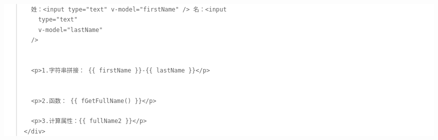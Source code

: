 >       姓：<input type="text" v-model="firstName" /> 名：<input
>         type="text"
>         v-model="lastName"
>       />
>
>       
>       <p>1.字符串拼接： {{ firstName }}-{{ lastName }}</p>
>
>       
>       <p>2.函数： {{ fGetFullName() }}</p>
>
>       <p>3.计算属性：{{ fullName2 }}</p>
>     </div>
>   </body>
> </html>
> <script src="../packages/vue.js"></script>
> <script>
> const vm = new Vue({
>   el: "#app",
>   data: {
>     firstName: "姓",
>     lastName: "名",
>   },
>   methods: {
>     fGetFullName() {
>       return this.firstName + `-` + this.lastName;
>     },
>   },
>
>   // 计算属性，是基于它的依赖而变化的。
>   computed: {
>     // 完整写法：
>     fullName: {
>       get() {
>         console.log("执行了 getter 函数");
>         return this.firstName + `-` + this.lastName;
>       },
>       set(val) {
>         [this.firstName, this.lastName] = val.split("-");
>       },
>     },
>
>     // 如果计算属性中只有getter方法，可以简写
>     fullName2() {
>       return this.firstName + `-` + this.lastName;
>     },
>   },
> });
> </script>
> ```
